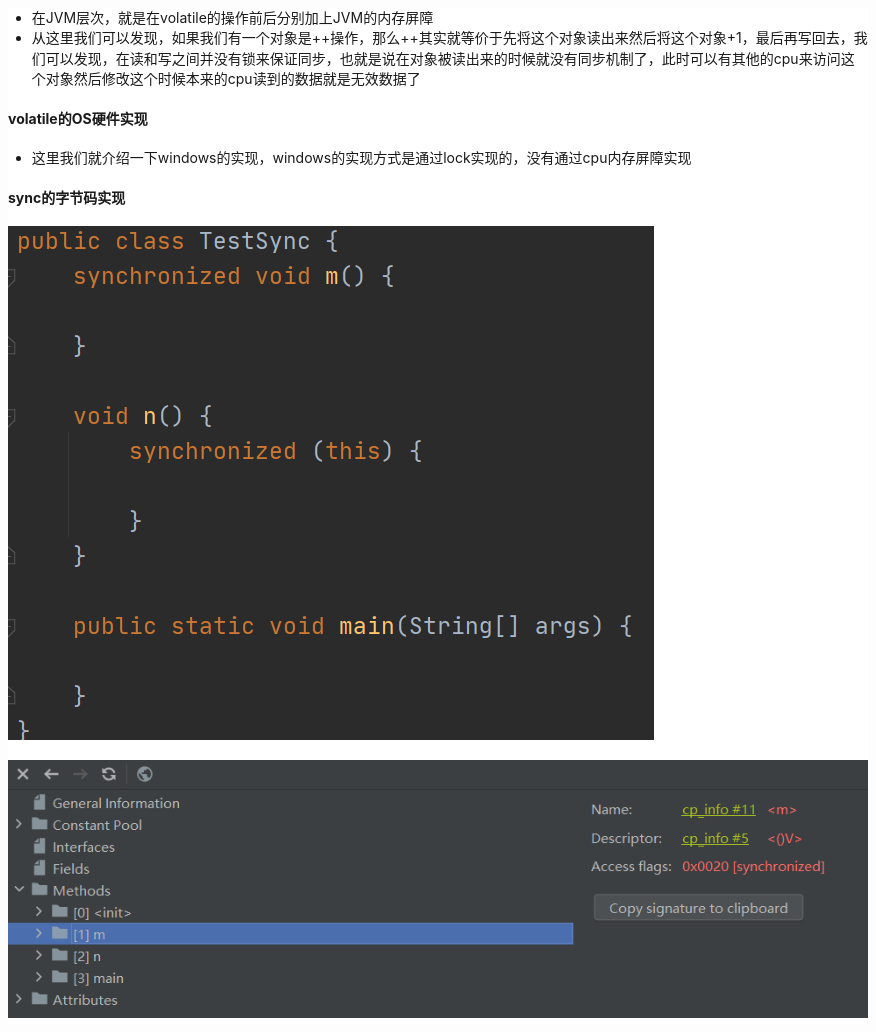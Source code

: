 - 在JVM层次，就是在volatile的操作前后分别加上JVM的内存屏障
- 从这里我们可以发现，如果我们有一个对象是++操作，那么++其实就等价于先将这个对象读出来然后将这个对象+1，最后再写回去，我们可以发现，在读和写之间并没有锁来保证同步，也就是说在对象被读出来的时候就没有同步机制了，此时可以有其他的cpu来访问这个对象然后修改这个时候本来的cpu读到的数据就是无效数据了

#### volatile的OS硬件实现

- 这里我们就介绍一下windows的实现，windows的实现方式是通过lock实现的，没有通过cpu内存屏障实现

#### sync的字节码实现

![image](\images\posts\JVM\2021-03-26-JVM系列(四)之不同层级的内存屏障与对象在JVM中的分布-5.png)

![image](\images\posts\JVM\2021-03-26-JVM系列(四)之不同层级的内存屏障与对象在JVM中的分布-6.png)
